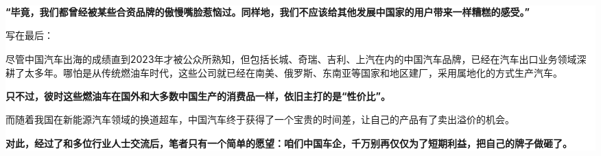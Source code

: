 **“毕竟，我们都曾经被某些合资品牌的傲慢嘴脸惹恼过。同样地，我们不应该给其他发展中国家的用户带来一样糟糕的感受。”**

写在最后：

尽管中国汽车出海的成绩直到2023年才被公众所熟知，但包括长城、奇瑞、吉利、上汽在内的中国汽车品牌，已经在汽车出口业务领域深耕了太多年。哪怕是从传统燃油车时代，这些公司就已经在南美、俄罗斯、东南亚等国家和地区建厂，采用属地化的方式生产汽车。

**只不过，彼时这些燃油车在国外和大多数中国生产的消费品一样，依旧主打的是“性价比”。**

而随着我国在新能源汽车领域的换道超车，中国汽车终于获得了一个宝贵的时间差，让自己的产品有了卖出溢价的机会。

**对此，经过了和多位行业人士交流后，笔者只有一个简单的愿望：咱们中国车企，千万别再仅仅为了短期利益，把自己的牌子做砸了。**

